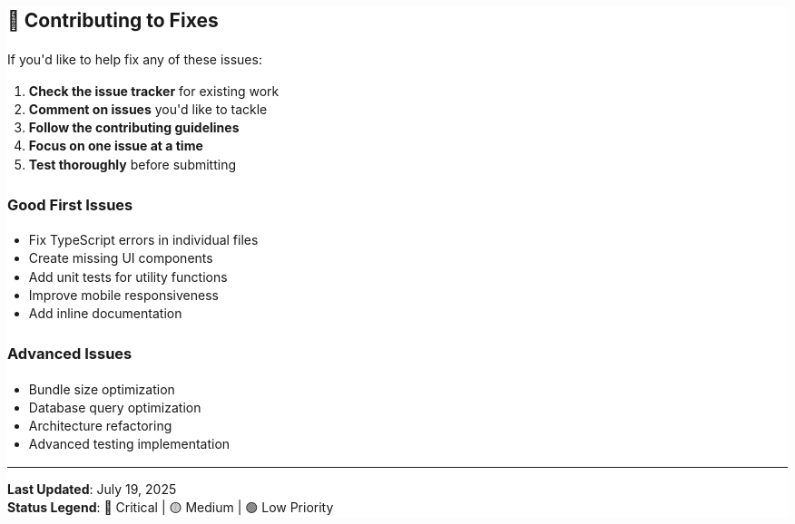 ## 🎯 **Contributing to Fixes**

If you'd like to help fix any of these issues:

1. **Check the issue tracker** for existing work
2. **Comment on issues** you'd like to tackle
3. **Follow the contributing guidelines**
4. **Focus on one issue at a time**
5. **Test thoroughly** before submitting

### **Good First Issues**
- Fix TypeScript errors in individual files
- Create missing UI components
- Add unit tests for utility functions
- Improve mobile responsiveness
- Add inline documentation

### **Advanced Issues**
- Bundle size optimization
- Database query optimization
- Architecture refactoring
- Advanced testing implementation

---

**Last Updated**: July 19, 2025  
**Status Legend**: 🔴 Critical | 🟡 Medium | 🟢 Low Priority
